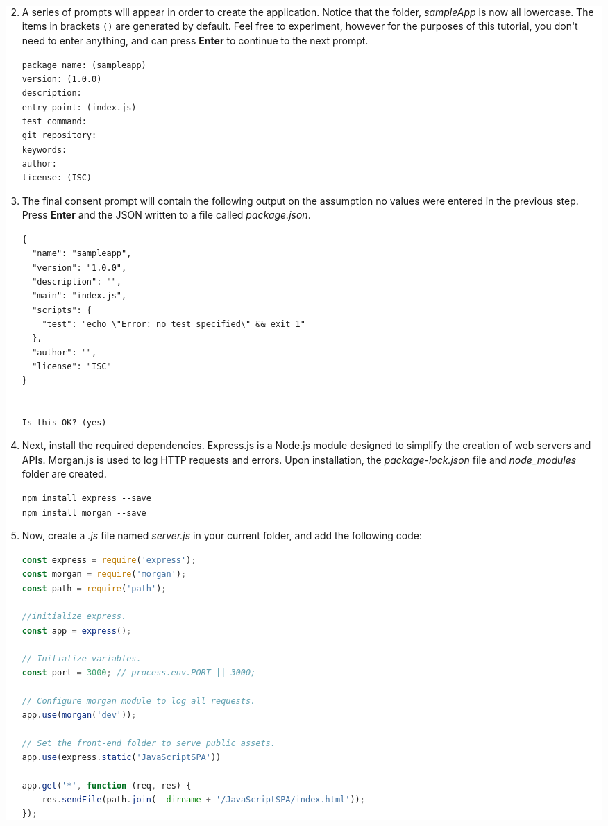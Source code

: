 2. A series of prompts will appear in order to create the application. Notice that the folder, *sampleApp* is now all lowercase. The items in brackets `()` are generated by default. Feel free to experiment, however for the purposes of this tutorial, you don't need to enter anything, and can press **Enter** to continue to the next prompt.
    
    ```console
    package name: (sampleapp)
    version: (1.0.0)
    description:
    entry point: (index.js)
    test command:
    git repository:
    keywords:
    author:
    license: (ISC)
    ```

3. The final consent prompt will contain the following output on the assumption no values were entered in the previous step. Press **Enter** and the JSON written to a file called *package.json*.
    
    ```console
    {
      "name": "sampleapp",
      "version": "1.0.0",
      "description": "",
      "main": "index.js",
      "scripts": {
        "test": "echo \"Error: no test specified\" && exit 1"
      },
      "author": "",
      "license": "ISC"
    }
    
    
    Is this OK? (yes)
    ```

4. Next, install the required dependencies. Express.js is a Node.js module designed to simplify the creation of web servers and APIs. Morgan.js is used to log HTTP requests and errors. Upon installation, the *package-lock.json* file and *node_modules* folder are created.

   ```console
   npm install express --save
   npm install morgan --save
   ```

5. Now, create a *.js* file named *server.js* in your current folder, and add the following code:

   ```JavaScript
   const express = require('express');
   const morgan = require('morgan');
   const path = require('path');

   //initialize express.
   const app = express();

   // Initialize variables.
   const port = 3000; // process.env.PORT || 3000;

   // Configure morgan module to log all requests.
   app.use(morgan('dev'));

   // Set the front-end folder to serve public assets.
   app.use(express.static('JavaScriptSPA'))

   app.get('*', function (req, res) {
       res.sendFile(path.join(__dirname + '/JavaScriptSPA/index.html'));
   });
   ```